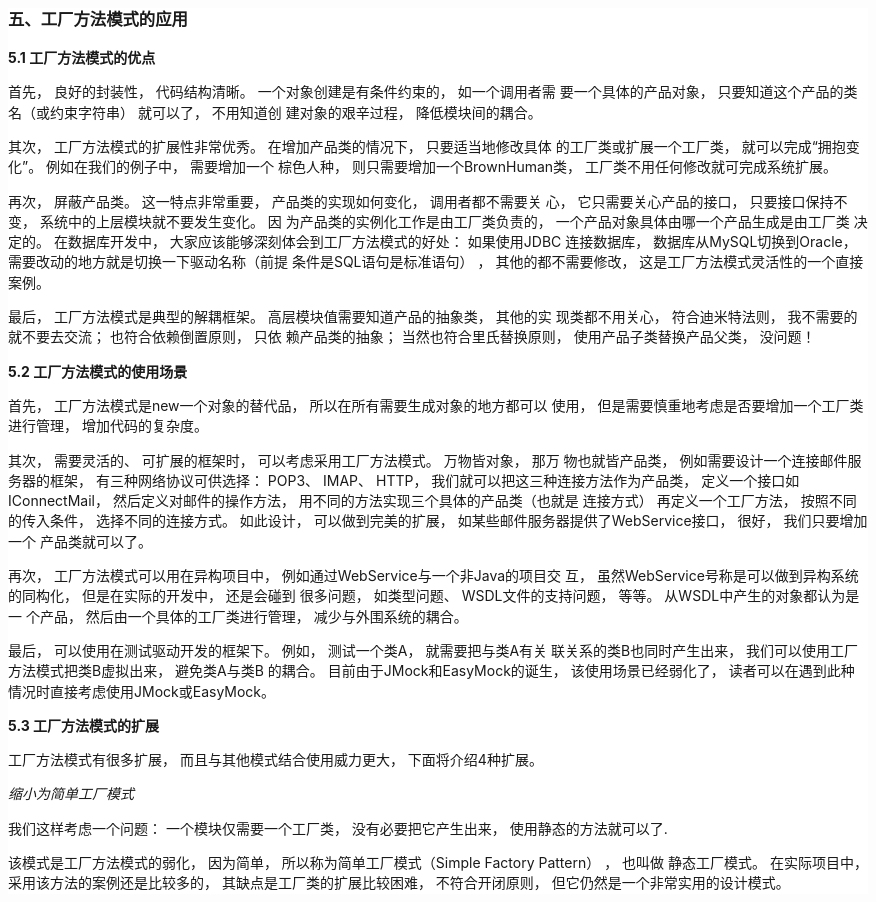 
### 五、工厂方法模式的应用

**5.1 工厂方法模式的优点**

首先， 良好的封装性， 代码结构清晰。 一个对象创建是有条件约束的， 如一个调用者需
要一个具体的产品对象， 只要知道这个产品的类名（或约束字符串） 就可以了， 不用知道创
建对象的艰辛过程， 降低模块间的耦合。

其次， 工厂方法模式的扩展性非常优秀。 在增加产品类的情况下， 只要适当地修改具体
的工厂类或扩展一个工厂类， 就可以完成“拥抱变化”。 例如在我们的例子中， 需要增加一个
棕色人种， 则只需要增加一个BrownHuman类， 工厂类不用任何修改就可完成系统扩展。

再次， 屏蔽产品类。 这一特点非常重要， 产品类的实现如何变化， 调用者都不需要关
心， 它只需要关心产品的接口， 只要接口保持不变， 系统中的上层模块就不要发生变化。 因
为产品类的实例化工作是由工厂类负责的， 一个产品对象具体由哪一个产品生成是由工厂类
决定的。 在数据库开发中， 大家应该能够深刻体会到工厂方法模式的好处： 如果使用JDBC
连接数据库， 数据库从MySQL切换到Oracle， 需要改动的地方就是切换一下驱动名称（前提
条件是SQL语句是标准语句） ， 其他的都不需要修改， 这是工厂方法模式灵活性的一个直接
案例。

最后， 工厂方法模式是典型的解耦框架。 高层模块值需要知道产品的抽象类， 其他的实
现类都不用关心， 符合迪米特法则， 我不需要的就不要去交流； 也符合依赖倒置原则， 只依
赖产品类的抽象； 当然也符合里氏替换原则， 使用产品子类替换产品父类， 没问题！

**5.2 工厂方法模式的使用场景**

首先， 工厂方法模式是new一个对象的替代品， 所以在所有需要生成对象的地方都可以
使用， 但是需要慎重地考虑是否要增加一个工厂类进行管理， 增加代码的复杂度。

其次， 需要灵活的、 可扩展的框架时， 可以考虑采用工厂方法模式。 万物皆对象， 那万
物也就皆产品类， 例如需要设计一个连接邮件服务器的框架， 有三种网络协议可供选择：
POP3、 IMAP、 HTTP， 我们就可以把这三种连接方法作为产品类， 定义一个接口如
IConnectMail， 然后定义对邮件的操作方法， 用不同的方法实现三个具体的产品类（也就是
连接方式） 再定义一个工厂方法， 按照不同的传入条件， 选择不同的连接方式。 如此设计，
可以做到完美的扩展， 如某些邮件服务器提供了WebService接口， 很好， 我们只要增加一个
产品类就可以了。

再次， 工厂方法模式可以用在异构项目中， 例如通过WebService与一个非Java的项目交
互， 虽然WebService号称是可以做到异构系统的同构化， 但是在实际的开发中， 还是会碰到
很多问题， 如类型问题、 WSDL文件的支持问题， 等等。 从WSDL中产生的对象都认为是一
个产品， 然后由一个具体的工厂类进行管理， 减少与外围系统的耦合。

最后， 可以使用在测试驱动开发的框架下。 例如， 测试一个类A， 就需要把与类A有关
联关系的类B也同时产生出来， 我们可以使用工厂方法模式把类B虚拟出来， 避免类A与类B
的耦合。 目前由于JMock和EasyMock的诞生， 该使用场景已经弱化了， 读者可以在遇到此种
情况时直接考虑使用JMock或EasyMock。

**5.3 工厂方法模式的扩展**

工厂方法模式有很多扩展， 而且与其他模式结合使用威力更大， 下面将介绍4种扩展。

_缩小为简单工厂模式_

我们这样考虑一个问题： 一个模块仅需要一个工厂类， 没有必要把它产生出来， 使用静态的方法就可以了.

该模式是工厂方法模式的弱化， 因为简单， 所以称为简单工厂模式（Simple Factory Pattern） ， 也叫做
静态工厂模式。 在实际项目中， 采用该方法的案例还是比较多的， 其缺点是工厂类的扩展比较困难， 不符合开闭原则， 但它仍然是一个非常实用的设计模式。
